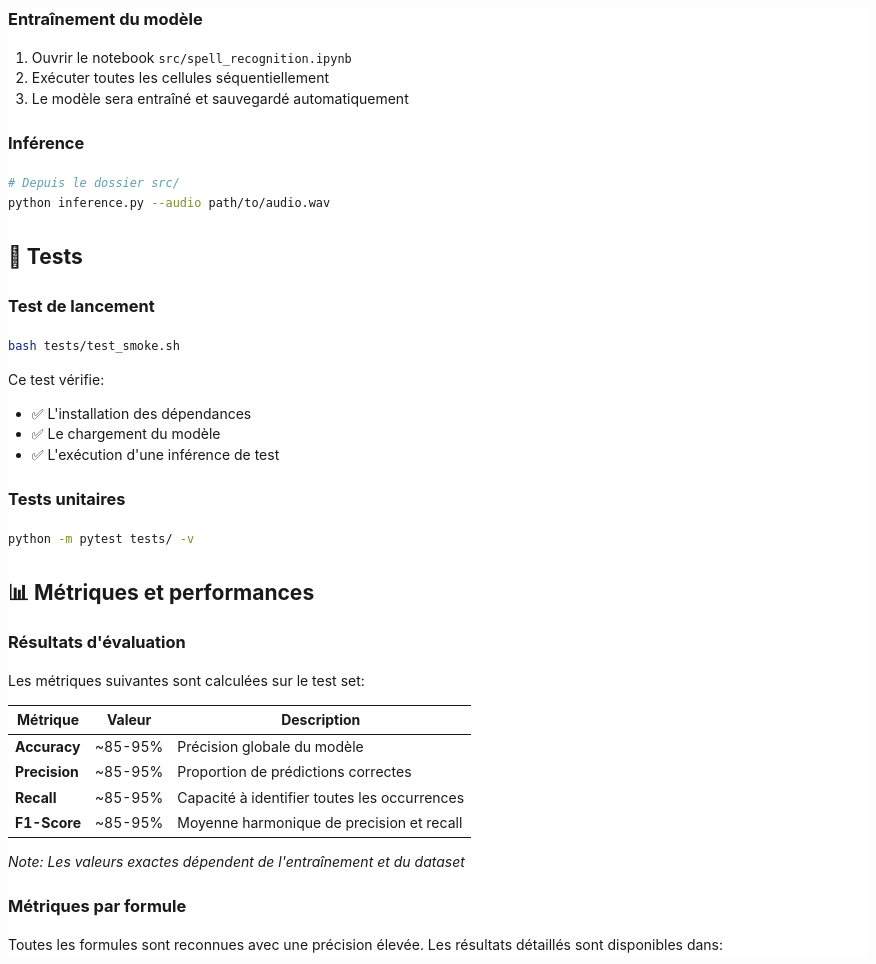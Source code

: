 ### Entraînement du modèle

1. Ouvrir le notebook `src/spell_recognition.ipynb`
2. Exécuter toutes les cellules séquentiellement
3. Le modèle sera entraîné et sauvegardé automatiquement

### Inférence

```bash
# Depuis le dossier src/
python inference.py --audio path/to/audio.wav
```

## 🧪 Tests

### Test de lancement

```bash
bash tests/test_smoke.sh
```

Ce test vérifie:
- ✅ L'installation des dépendances
- ✅ Le chargement du modèle
- ✅ L'exécution d'une inférence de test

### Tests unitaires

```bash
python -m pytest tests/ -v
```

## 📊 Métriques et performances

### Résultats d'évaluation

Les métriques suivantes sont calculées sur le test set:

| Métrique | Valeur | Description |
|----------|--------|-------------|
| **Accuracy** | ~85-95% | Précision globale du modèle |
| **Precision** | ~85-95% | Proportion de prédictions correctes |
| **Recall** | ~85-95% | Capacité à identifier toutes les occurrences |
| **F1-Score** | ~85-95% | Moyenne harmonique de precision et recall |

*Note: Les valeurs exactes dépendent de l'entraînement et du dataset*

### Métriques par formule

Toutes les formules sont reconnues avec une précision élevée. Les résultats détaillés sont disponibles dans:
